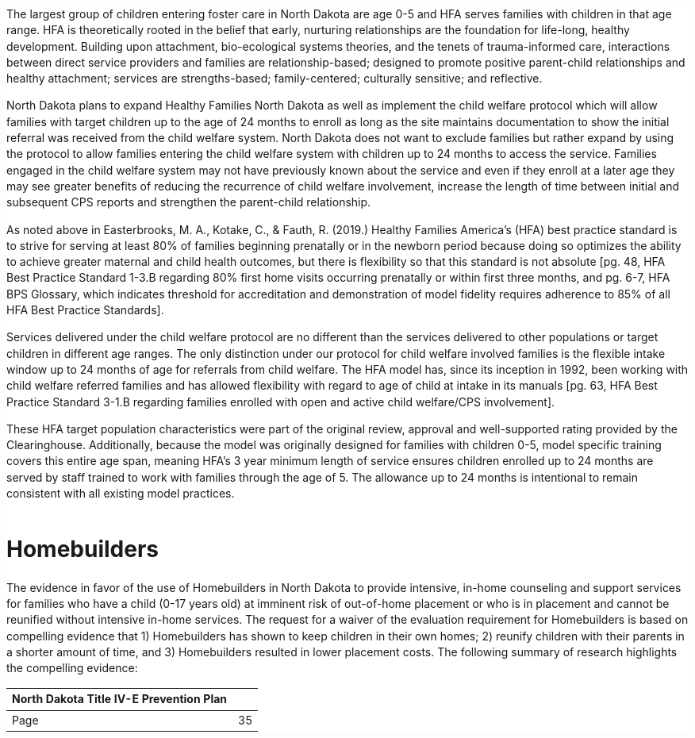 The largest group of children entering foster care in North Dakota are age 0-5 and HFA serves families with children in that age range. HFA is theoretically rooted in the belief that early, nurturing relationships are the foundation for life-long, healthy development. Building upon attachment, bio-ecological systems theories, and the tenets of trauma-informed care, interactions between direct service providers and families are relationship-based; designed to promote positive parent-child relationships and healthy attachment; services are strengths-based; family-centered; culturally sensitive; and reflective.

North Dakota plans to expand Healthy Families North Dakota as well as implement the child welfare protocol which will allow families with target children up to the age of 24 months to enroll as long as the site maintains documentation to show the initial referral was received from the child welfare system. North Dakota does not want to exclude families but rather expand by using the protocol to allow families entering the child welfare system with children up to 24 months to access the service. Families engaged in the child welfare system may not have previously known about the service and even if they enroll at a later age they may see greater benefits of reducing the recurrence of child welfare involvement, increase the length of time between initial and subsequent CPS reports and strengthen the parent-child relationship.

As noted above in Easterbrooks, M. A., Kotake, C., & Fauth, R. (2019.) Healthy Families America’s (HFA) best practice standard is to strive for serving at least 80% of families beginning prenatally or in the newborn period because doing so optimizes the ability to achieve greater maternal and child health outcomes, but there is flexibility so that this standard is not absolute [pg. 48, HFA Best Practice Standard 1-3.B regarding 80% first home visits occurring prenatally or within first three months, and pg. 6-7, HFA BPS Glossary, which indicates threshold for accreditation and demonstration of model fidelity requires adherence to 85% of all HFA Best Practice Standards].

Services delivered under the child welfare protocol are no different than the services delivered to other populations or target children in different age ranges. The only distinction under our protocol for child welfare involved families is the flexible intake window up to 24 months of age for referrals from child welfare. The HFA model has, since its inception in 1992, been working with child welfare referred families and has allowed flexibility with regard to age of child at intake in its manuals [pg. 63, HFA Best Practice Standard 3-1.B regarding families enrolled with open and active child welfare/CPS involvement].

These HFA target population characteristics were part of the original review, approval and well-supported rating provided by the Clearinghouse. Additionally, because the model was originally designed for families with children 0-5, model specific training covers this entire age span, meaning HFA’s 3 year minimum length of service ensures children enrolled up to 24 months are served by staff trained to work with families through the age of 5. The allowance up to 24 months is intentional to remain consistent with all existing model practices.

# Homebuilders

The evidence in favor of the use of Homebuilders in North Dakota to provide intensive, in-home counseling and support services for families who have a child (0-17 years old) at imminent risk of out-of-home placement or who is in placement and cannot be reunified without intensive in-home services. The request for a waiver of the evaluation requirement for Homebuilders is based on compelling evidence that 1) Homebuilders has shown to keep children in their own homes; 2) reunify children with their parents in a shorter amount of time, and 3) Homebuilders resulted in lower placement costs. The following summary of research highlights the compelling evidence:

| North Dakota Title IV-E Prevention Plan |    |
| --------------------------------------- | -- |
| Page                                    | 35 |
